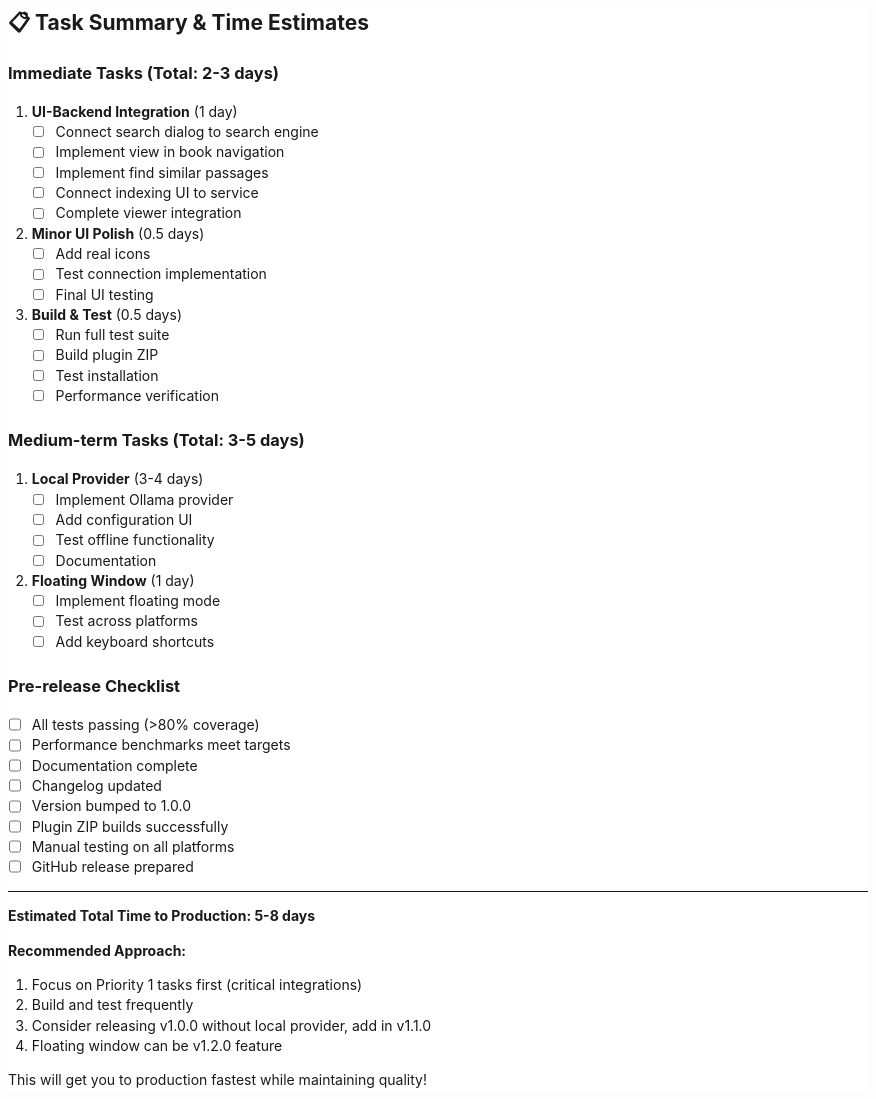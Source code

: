 
## 📋 Task Summary & Time Estimates

### Immediate Tasks (Total: 2-3 days)
1. **UI-Backend Integration** (1 day)
   - [ ] Connect search dialog to search engine
   - [ ] Implement view in book navigation  
   - [ ] Implement find similar passages
   - [ ] Connect indexing UI to service
   - [ ] Complete viewer integration

2. **Minor UI Polish** (0.5 days)
   - [ ] Add real icons
   - [ ] Test connection implementation
   - [ ] Final UI testing

3. **Build & Test** (0.5 days)
   - [ ] Run full test suite
   - [ ] Build plugin ZIP
   - [ ] Test installation
   - [ ] Performance verification

### Medium-term Tasks (Total: 3-5 days)
1. **Local Provider** (3-4 days)
   - [ ] Implement Ollama provider
   - [ ] Add configuration UI
   - [ ] Test offline functionality
   - [ ] Documentation

2. **Floating Window** (1 day)
   - [ ] Implement floating mode
   - [ ] Test across platforms
   - [ ] Add keyboard shortcuts

### Pre-release Checklist
- [ ] All tests passing (>80% coverage)
- [ ] Performance benchmarks meet targets
- [ ] Documentation complete
- [ ] Changelog updated
- [ ] Version bumped to 1.0.0
- [ ] Plugin ZIP builds successfully
- [ ] Manual testing on all platforms
- [ ] GitHub release prepared

---

**Estimated Total Time to Production: 5-8 days**

**Recommended Approach:**
1. Focus on Priority 1 tasks first (critical integrations)
2. Build and test frequently
3. Consider releasing v1.0.0 without local provider, add in v1.1.0
4. Floating window can be v1.2.0 feature

This will get you to production fastest while maintaining quality!